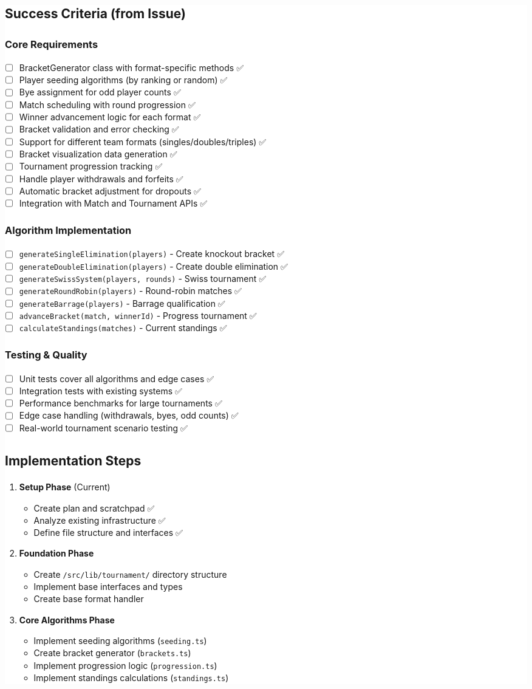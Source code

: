## Success Criteria (from Issue)

### Core Requirements
- [ ] BracketGenerator class with format-specific methods ✅
- [ ] Player seeding algorithms (by ranking or random) ✅
- [ ] Bye assignment for odd player counts ✅
- [ ] Match scheduling with round progression ✅
- [ ] Winner advancement logic for each format ✅
- [ ] Bracket validation and error checking ✅
- [ ] Support for different team formats (singles/doubles/triples) ✅
- [ ] Bracket visualization data generation ✅
- [ ] Tournament progression tracking ✅
- [ ] Handle player withdrawals and forfeits ✅
- [ ] Automatic bracket adjustment for dropouts ✅
- [ ] Integration with Match and Tournament APIs ✅

### Algorithm Implementation
- [ ] `generateSingleElimination(players)` - Create knockout bracket ✅
- [ ] `generateDoubleElimination(players)` - Create double elimination ✅
- [ ] `generateSwissSystem(players, rounds)` - Swiss tournament ✅
- [ ] `generateRoundRobin(players)` - Round-robin matches ✅
- [ ] `generateBarrage(players)` - Barrage qualification ✅
- [ ] `advanceBracket(match, winnerId)` - Progress tournament ✅
- [ ] `calculateStandings(matches)` - Current standings ✅

### Testing & Quality
- [ ] Unit tests cover all algorithms and edge cases ✅
- [ ] Integration tests with existing systems ✅
- [ ] Performance benchmarks for large tournaments ✅
- [ ] Edge case handling (withdrawals, byes, odd counts) ✅
- [ ] Real-world tournament scenario testing ✅

## Implementation Steps

1. **Setup Phase** (Current)
   - Create plan and scratchpad ✅
   - Analyze existing infrastructure ✅
   - Define file structure and interfaces ✅

2. **Foundation Phase**
   - Create `/src/lib/tournament/` directory structure
   - Implement base interfaces and types
   - Create base format handler

3. **Core Algorithms Phase**
   - Implement seeding algorithms (`seeding.ts`)
   - Create bracket generator (`brackets.ts`)
   - Implement progression logic (`progression.ts`)
   - Implement standings calculations (`standings.ts`)
